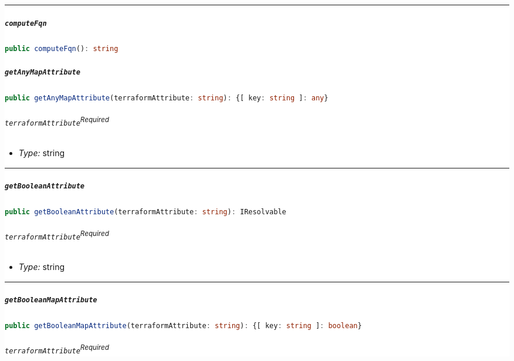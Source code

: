 
---

##### `computeFqn` <a name="computeFqn" id="@cdktf/aws-cdk.budgetsBudgetAction.BudgetsBudgetActionActionThresholdOutputReference.computeFqn"></a>

```typescript
public computeFqn(): string
```

##### `getAnyMapAttribute` <a name="getAnyMapAttribute" id="@cdktf/aws-cdk.budgetsBudgetAction.BudgetsBudgetActionActionThresholdOutputReference.getAnyMapAttribute"></a>

```typescript
public getAnyMapAttribute(terraformAttribute: string): {[ key: string ]: any}
```

###### `terraformAttribute`<sup>Required</sup> <a name="terraformAttribute" id="@cdktf/aws-cdk.budgetsBudgetAction.BudgetsBudgetActionActionThresholdOutputReference.getAnyMapAttribute.parameter.terraformAttribute"></a>

- *Type:* string

---

##### `getBooleanAttribute` <a name="getBooleanAttribute" id="@cdktf/aws-cdk.budgetsBudgetAction.BudgetsBudgetActionActionThresholdOutputReference.getBooleanAttribute"></a>

```typescript
public getBooleanAttribute(terraformAttribute: string): IResolvable
```

###### `terraformAttribute`<sup>Required</sup> <a name="terraformAttribute" id="@cdktf/aws-cdk.budgetsBudgetAction.BudgetsBudgetActionActionThresholdOutputReference.getBooleanAttribute.parameter.terraformAttribute"></a>

- *Type:* string

---

##### `getBooleanMapAttribute` <a name="getBooleanMapAttribute" id="@cdktf/aws-cdk.budgetsBudgetAction.BudgetsBudgetActionActionThresholdOutputReference.getBooleanMapAttribute"></a>

```typescript
public getBooleanMapAttribute(terraformAttribute: string): {[ key: string ]: boolean}
```

###### `terraformAttribute`<sup>Required</sup> <a name="terraformAttribute" id="@cdktf/aws-cdk.budgetsBudgetAction.BudgetsBudgetActionActionThresholdOutputReference.getBooleanMapAttribute.parameter.terraformAttribute"></a>
